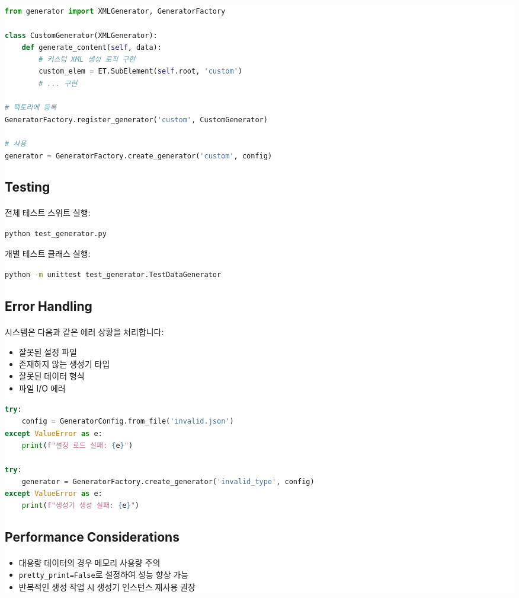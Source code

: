 ```python
from generator import XMLGenerator, GeneratorFactory

class CustomGenerator(XMLGenerator):
    def generate_content(self, data):
        # 커스텀 XML 생성 로직 구현
        custom_elem = ET.SubElement(self.root, 'custom')
        # ... 구현

# 팩토리에 등록
GeneratorFactory.register_generator('custom', CustomGenerator)

# 사용
generator = GeneratorFactory.create_generator('custom', config)
```

## Testing

전체 테스트 스위트 실행:

```bash
python test_generator.py
```

개별 테스트 클래스 실행:

```bash
python -m unittest test_generator.TestDataGenerator
```

## Error Handling

시스템은 다음과 같은 에러 상황을 처리합니다:

- 잘못된 설정 파일
- 존재하지 않는 생성기 타입
- 잘못된 데이터 형식
- 파일 I/O 에러

```python
try:
    config = GeneratorConfig.from_file('invalid.json')
except ValueError as e:
    print(f"설정 로드 실패: {e}")

try:
    generator = GeneratorFactory.create_generator('invalid_type', config)
except ValueError as e:
    print(f"생성기 생성 실패: {e}")
```

## Performance Considerations

- 대용량 데이터의 경우 메모리 사용량 주의
- `pretty_print=False`로 설정하여 성능 향상 가능
- 반복적인 생성 작업 시 생성기 인스턴스 재사용 권장
